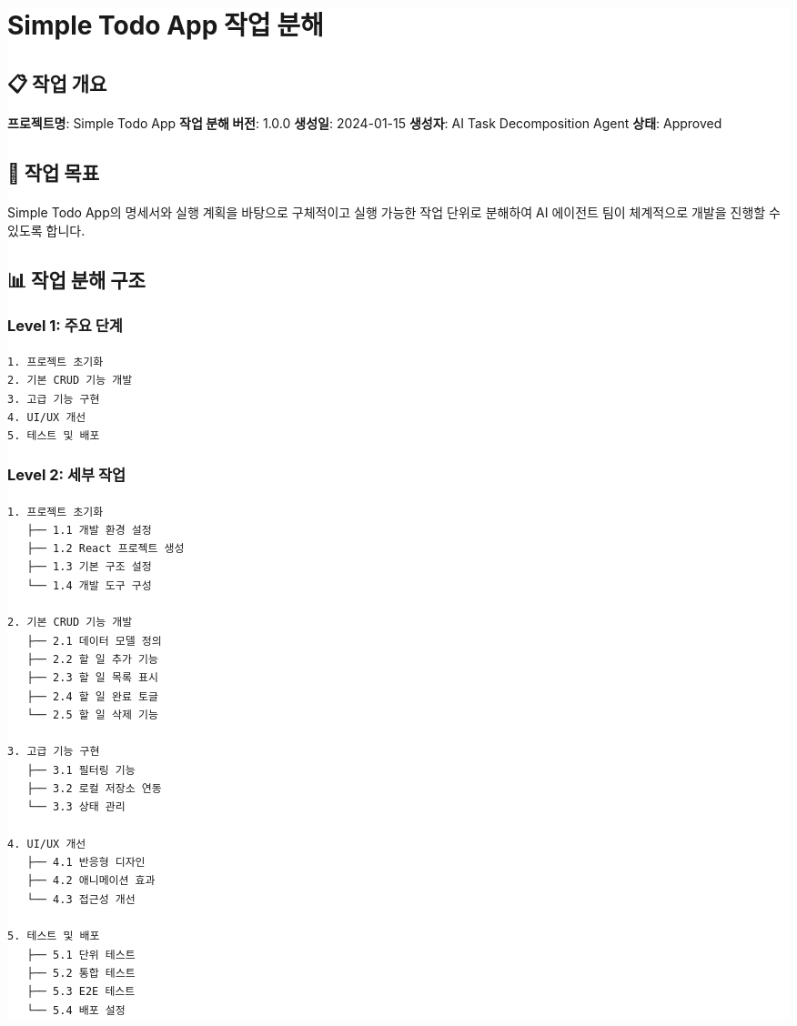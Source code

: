# Simple Todo App 작업 분해

## 📋 작업 개요

**프로젝트명**: Simple Todo App
**작업 분해 버전**: 1.0.0
**생성일**: 2024-01-15
**생성자**: AI Task Decomposition Agent
**상태**: Approved

## 🎯 작업 목표

Simple Todo App의 명세서와 실행 계획을 바탕으로 구체적이고 실행 가능한 작업 단위로 분해하여 AI 에이전트 팀이 체계적으로 개발을 진행할 수 있도록 합니다.

## 📊 작업 분해 구조

### Level 1: 주요 단계
```
1. 프로젝트 초기화
2. 기본 CRUD 기능 개발
3. 고급 기능 구현
4. UI/UX 개선
5. 테스트 및 배포
```

### Level 2: 세부 작업
```
1. 프로젝트 초기화
   ├── 1.1 개발 환경 설정
   ├── 1.2 React 프로젝트 생성
   ├── 1.3 기본 구조 설정
   └── 1.4 개발 도구 구성

2. 기본 CRUD 기능 개발
   ├── 2.1 데이터 모델 정의
   ├── 2.2 할 일 추가 기능
   ├── 2.3 할 일 목록 표시
   ├── 2.4 할 일 완료 토글
   └── 2.5 할 일 삭제 기능

3. 고급 기능 구현
   ├── 3.1 필터링 기능
   ├── 3.2 로컬 저장소 연동
   └── 3.3 상태 관리

4. UI/UX 개선
   ├── 4.1 반응형 디자인
   ├── 4.2 애니메이션 효과
   └── 4.3 접근성 개선

5. 테스트 및 배포
   ├── 5.1 단위 테스트
   ├── 5.2 통합 테스트
   ├── 5.3 E2E 테스트
   └── 5.4 배포 설정
```
